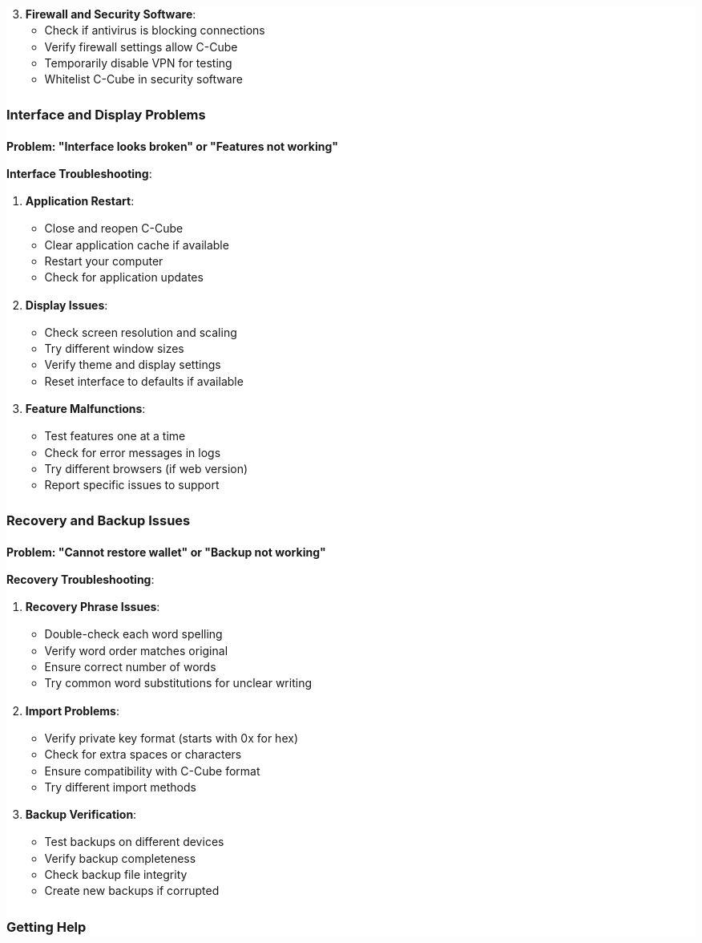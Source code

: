 3. **Firewall and Security Software**:
   - Check if antivirus is blocking connections
   - Verify firewall settings allow C-Cube
   - Temporarily disable VPN for testing
   - Whitelist C-Cube in security software

### Interface and Display Problems

**Problem: "Interface looks broken" or "Features not working"**

**Interface Troubleshooting**:

1. **Application Restart**:
   - Close and reopen C-Cube
   - Clear application cache if available
   - Restart your computer
   - Check for application updates

2. **Display Issues**:
   - Check screen resolution and scaling
   - Try different window sizes
   - Verify theme and display settings
   - Reset interface to defaults if available

3. **Feature Malfunctions**:
   - Test features one at a time
   - Check for error messages in logs
   - Try different browsers (if web version)
   - Report specific issues to support

### Recovery and Backup Issues

**Problem: "Cannot restore wallet" or "Backup not working"**

**Recovery Troubleshooting**:

1. **Recovery Phrase Issues**:
   - Double-check each word spelling
   - Verify word order matches original
   - Ensure correct number of words
   - Try common word substitutions for unclear writing

2. **Import Problems**:
   - Verify private key format (starts with 0x for hex)
   - Check for extra spaces or characters
   - Ensure compatibility with C-Cube format
   - Try different import methods

3. **Backup Verification**:
   - Test backups on different devices
   - Verify backup completeness
   - Check backup file integrity
   - Create new backups if corrupted

### Getting Help
